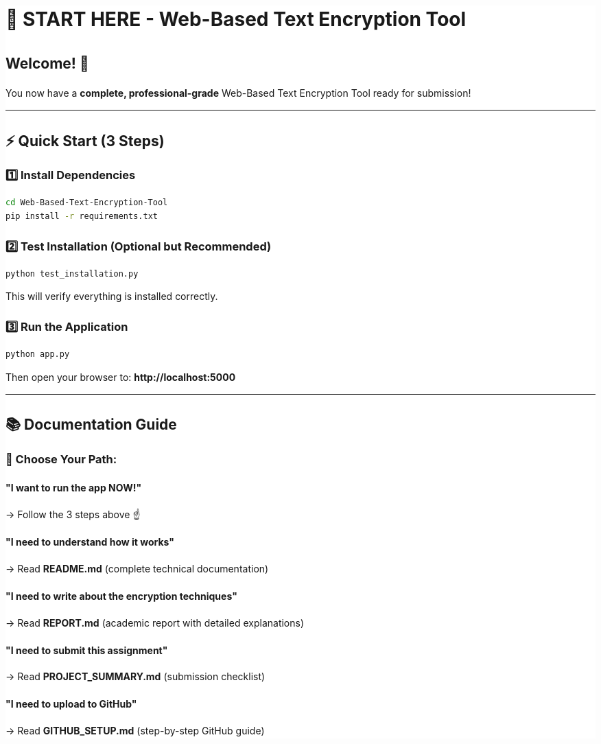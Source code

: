 # 🚀 START HERE - Web-Based Text Encryption Tool

## Welcome! 👋

You now have a **complete, professional-grade** Web-Based Text Encryption Tool ready for submission!

---

## ⚡ Quick Start (3 Steps)

### 1️⃣ Install Dependencies
```bash
cd Web-Based-Text-Encryption-Tool
pip install -r requirements.txt
```

### 2️⃣ Test Installation (Optional but Recommended)
```bash
python test_installation.py
```
This will verify everything is installed correctly.

### 3️⃣ Run the Application
```bash
python app.py
```
Then open your browser to: **http://localhost:5000**

---

## 📚 Documentation Guide

### 🎯 Choose Your Path:

#### "I want to run the app NOW!"
→ Follow the 3 steps above ☝️

#### "I need to understand how it works"
→ Read **README.md** (complete technical documentation)

#### "I need to write about the encryption techniques"
→ Read **REPORT.md** (academic report with detailed explanations)

#### "I need to submit this assignment"
→ Read **PROJECT_SUMMARY.md** (submission checklist)

#### "I need to upload to GitHub"
→ Read **GITHUB_SETUP.md** (step-by-step GitHub guide)
